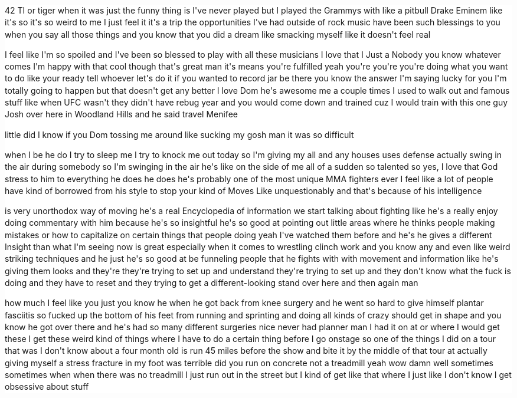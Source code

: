 <timemark seconds="2846" />

42 TI or tiger when it was just the funny thing is I've never played but I played the Grammys with like a pitbull Drake Eminem like it's so it's so weird to me I just feel it it's a trip the opportunities I've had outside of rock music have been such blessings to you when you say all those things and you know that you did a dream like smacking myself like it doesn't feel real

<timemark seconds="2878" />

I feel like I'm so spoiled and I've been so blessed to play with all these musicians I love that I Just a Nobody you know whatever comes I'm happy with that cool though that's great man it's means you're fulfilled yeah you're you're you're doing what you want to do like your ready tell whoever let's do it if you wanted to record jar be there you know the answer I'm saying lucky for you I'm totally going to happen but that doesn't get any better I love Dom he's awesome me a couple times I used to walk out and famous stuff like when UFC wasn't they didn't have rebug year and you would come down and trained cuz I would train with this one guy Josh over here in Woodland Hills and he said travel Menifee

<timemark seconds="2938" />

little did I know if you Dom tossing me around like sucking my gosh man it was so difficult

<timemark seconds="2949" />

when I be he do I try to sleep me I try to knock me out today so I'm giving my all and any houses uses defense actually swing in the air during somebody so I'm swinging in the air he's like on the side of me all of a sudden so talented so yes, I love that God stress to him to everything he does he does he's probably one of the most unique MMA fighters ever I feel like a lot of people have kind of borrowed from his style to stop your kind of Moves Like unquestionably and that's because of his intelligence

<timemark seconds="3009" />

is very unorthodox way of moving he's a real Encyclopedia of information we start talking about fighting like he's a really enjoy doing commentary with him because he's so insightful he's so good at pointing out little areas where he thinks people making mistakes or how to capitalize on certain things that people doing yeah I've watched them before and he's he gives a different Insight than what I'm seeing now is great especially when it comes to wrestling clinch work and you know any and even like weird striking techniques and he just he's so good at be funneling people that he fights with with movement and information like he's giving them looks and they're they're trying to set up and understand they're trying to set up and they don't know what the fuck is doing and they have to reset and they trying to get a different-looking stand over here and then again man

<timemark seconds="3069" />

how much I feel like you just you know he when he got back from knee surgery and he went so hard to give himself plantar fasciitis so fucked up the bottom of his feet from running and sprinting and doing all kinds of crazy should get in shape and you know he got over there and he's had so many different surgeries nice never had planner man I had it on at or where I would get these I get these weird kind of things where I have to do a certain thing before I go onstage so one of the things I did on a tour that was I don't know about a four month old is run 45 miles before the show and bite it by the middle of that tour at actually giving myself a stress fracture in my foot was terrible did you run on concrete not a treadmill yeah wow damn well sometimes sometimes when when there was no treadmill I just run out in the street but I kind of get like that where I just like I don't know I get obsessive about stuff
